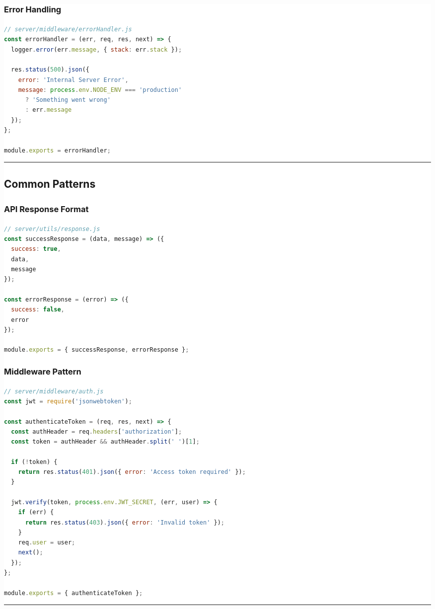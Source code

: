 ### Error Handling
```javascript
// server/middleware/errorHandler.js
const errorHandler = (err, req, res, next) => {
  logger.error(err.message, { stack: err.stack });

  res.status(500).json({
    error: 'Internal Server Error',
    message: process.env.NODE_ENV === 'production'
      ? 'Something went wrong'
      : err.message
  });
};

module.exports = errorHandler;
```

---

## Common Patterns

### API Response Format
```javascript
// server/utils/response.js
const successResponse = (data, message) => ({
  success: true,
  data,
  message
});

const errorResponse = (error) => ({
  success: false,
  error
});

module.exports = { successResponse, errorResponse };
```

### Middleware Pattern
```javascript
// server/middleware/auth.js
const jwt = require('jsonwebtoken');

const authenticateToken = (req, res, next) => {
  const authHeader = req.headers['authorization'];
  const token = authHeader && authHeader.split(' ')[1];

  if (!token) {
    return res.status(401).json({ error: 'Access token required' });
  }

  jwt.verify(token, process.env.JWT_SECRET, (err, user) => {
    if (err) {
      return res.status(403).json({ error: 'Invalid token' });
    }
    req.user = user;
    next();
  });
};

module.exports = { authenticateToken };
```

---